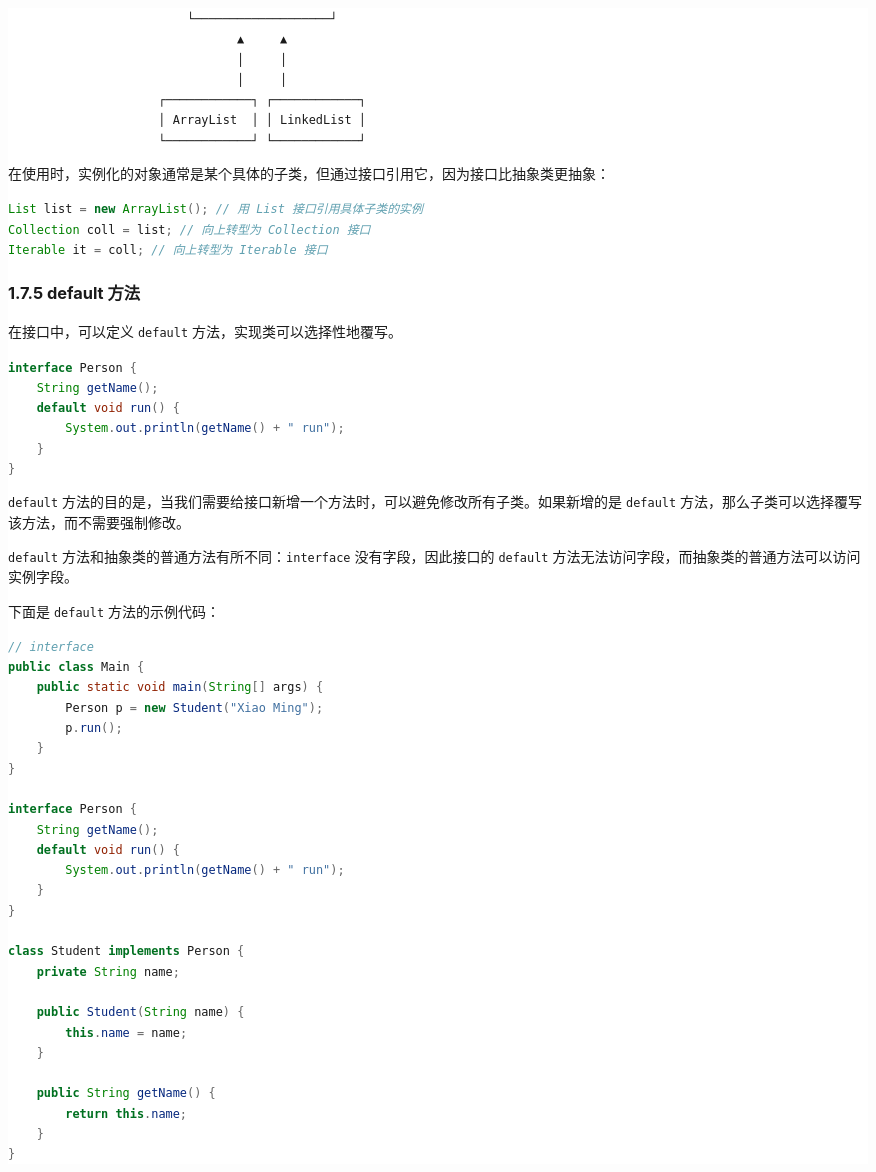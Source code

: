 ```
                         └───────────────────┘
                                ▲     ▲
                                │     │
                                │     │
                     ┌────────────┐ ┌────────────┐
                     │ ArrayList  │ │ LinkedList │
                     └────────────┘ └────────────┘
```

在使用时，实例化的对象通常是某个具体的子类，但通过接口引用它，因为接口比抽象类更抽象：

```java
List list = new ArrayList(); // 用 List 接口引用具体子类的实例
Collection coll = list; // 向上转型为 Collection 接口
Iterable it = coll; // 向上转型为 Iterable 接口
```

### 1.7.5 default 方法

在接口中，可以定义 `default` 方法，实现类可以选择性地覆写。

```java
interface Person {
    String getName();
    default void run() {
        System.out.println(getName() + " run");
    }
}
```

`default` 方法的目的是，当我们需要给接口新增一个方法时，可以避免修改所有子类。如果新增的是 `default` 方法，那么子类可以选择覆写该方法，而不需要强制修改。

`default` 方法和抽象类的普通方法有所不同：`interface` 没有字段，因此接口的 `default` 方法无法访问字段，而抽象类的普通方法可以访问实例字段。

下面是 `default` 方法的示例代码：

```java
// interface
public class Main {
    public static void main(String[] args) {
        Person p = new Student("Xiao Ming");
        p.run();
    }
}

interface Person {
    String getName();
    default void run() {
        System.out.println(getName() + " run");
    }
}

class Student implements Person {
    private String name;

    public Student(String name) {
        this.name = name;
    }

    public String getName() {
        return this.name;
    }
}
```
